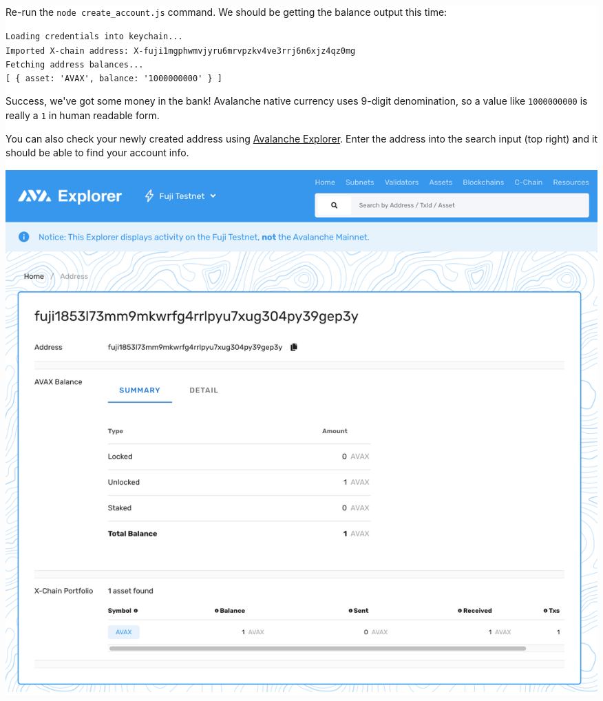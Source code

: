 Re-run the `node create_account.js` command. We should be getting the balance output this time:

```text
Loading credentials into keychain...
Imported X-chain address: X-fuji1mgphwmvjyru6mrvpzkv4ve3rrj6n6xjz4qz0mg
Fetching address balances...
[ { asset: 'AVAX', balance: '1000000000' } ]
```

Success, we've got some money in the bank! Avalanche native currency uses 9-digit denomination, so a value like `1000000000` is really a `1` in human readable form.

You can also check your newly created address using [Avalanche Explorer](https://explorer.avax-test.network). Enter the address into the search input \(top right\) and it should be able to find your account info.

![](../../../../.gitbook/assets/screen-shot-2021-03-11-at-9.21.19-pm.png)
